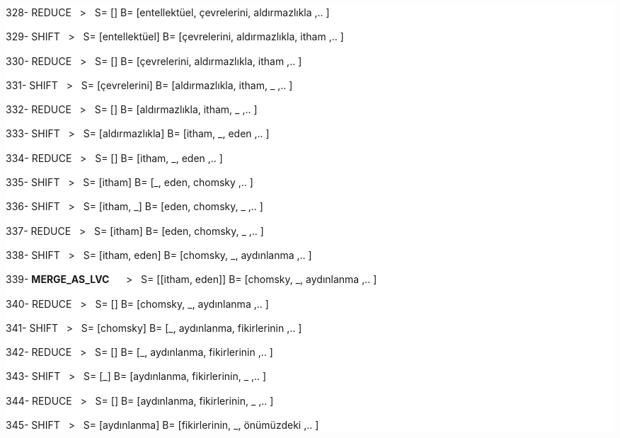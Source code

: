 328- REDUCE&nbsp;&nbsp;&nbsp;>&nbsp;&nbsp;&nbsp;S= []   B= [entellektüel, çevrelerini, aldırmazlıkla ,.. ]



329- SHIFT&nbsp;&nbsp;&nbsp;>&nbsp;&nbsp;&nbsp;S= [entellektüel]   B= [çevrelerini, aldırmazlıkla, itham ,.. ]



330- REDUCE&nbsp;&nbsp;&nbsp;>&nbsp;&nbsp;&nbsp;S= []   B= [çevrelerini, aldırmazlıkla, itham ,.. ]



331- SHIFT&nbsp;&nbsp;&nbsp;>&nbsp;&nbsp;&nbsp;S= [çevrelerini]   B= [aldırmazlıkla, itham, _ ,.. ]



332- REDUCE&nbsp;&nbsp;&nbsp;>&nbsp;&nbsp;&nbsp;S= []   B= [aldırmazlıkla, itham, _ ,.. ]



333- SHIFT&nbsp;&nbsp;&nbsp;>&nbsp;&nbsp;&nbsp;S= [aldırmazlıkla]   B= [itham, _, eden ,.. ]



334- REDUCE&nbsp;&nbsp;&nbsp;>&nbsp;&nbsp;&nbsp;S= []   B= [itham, _, eden ,.. ]



335- SHIFT&nbsp;&nbsp;&nbsp;>&nbsp;&nbsp;&nbsp;S= [itham]   B= [_, eden, chomsky ,.. ]



336- SHIFT&nbsp;&nbsp;&nbsp;>&nbsp;&nbsp;&nbsp;S= [itham, _]   B= [eden, chomsky, _ ,.. ]



337- REDUCE&nbsp;&nbsp;&nbsp;>&nbsp;&nbsp;&nbsp;S= [itham]   B= [eden, chomsky, _ ,.. ]



338- SHIFT&nbsp;&nbsp;&nbsp;>&nbsp;&nbsp;&nbsp;S= [itham, eden]   B= [chomsky, _, aydınlanma ,.. ]



339- **MERGE_AS_LVC**&nbsp;&nbsp;&nbsp;&nbsp;&nbsp;&nbsp;>&nbsp;&nbsp;&nbsp;S= [[itham, eden]]   B= [chomsky, _, aydınlanma ,.. ]



340- REDUCE&nbsp;&nbsp;&nbsp;>&nbsp;&nbsp;&nbsp;S= []   B= [chomsky, _, aydınlanma ,.. ]



341- SHIFT&nbsp;&nbsp;&nbsp;>&nbsp;&nbsp;&nbsp;S= [chomsky]   B= [_, aydınlanma, fikirlerinin ,.. ]



342- REDUCE&nbsp;&nbsp;&nbsp;>&nbsp;&nbsp;&nbsp;S= []   B= [_, aydınlanma, fikirlerinin ,.. ]



343- SHIFT&nbsp;&nbsp;&nbsp;>&nbsp;&nbsp;&nbsp;S= [_]   B= [aydınlanma, fikirlerinin, _ ,.. ]



344- REDUCE&nbsp;&nbsp;&nbsp;>&nbsp;&nbsp;&nbsp;S= []   B= [aydınlanma, fikirlerinin, _ ,.. ]



345- SHIFT&nbsp;&nbsp;&nbsp;>&nbsp;&nbsp;&nbsp;S= [aydınlanma]   B= [fikirlerinin, _, önümüzdeki ,.. ]
